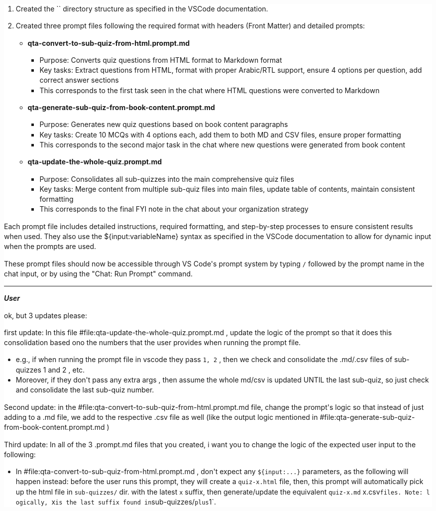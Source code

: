 1. Created the `` directory structure as specified in the VSCode documentation.

2. Created three prompt files following the required format with headers (Front Matter) and detailed prompts:

   - **qta-convert-to-sub-quiz-from-html.prompt.md**
     - Purpose: Converts quiz questions from HTML format to Markdown format
     - Key tasks: Extract questions from HTML, format with proper Arabic/RTL support, ensure 4 options per question, add correct answer sections
     - This corresponds to the first task seen in the chat where HTML questions were converted to Markdown

   - **qta-generate-sub-quiz-from-book-content.prompt.md**
     - Purpose: Generates new quiz questions based on book content paragraphs
     - Key tasks: Create 10 MCQs with 4 options each, add them to both MD and CSV files, ensure proper formatting
     - This corresponds to the second major task in the chat where new questions were generated from book content

   - **qta-update-the-whole-quiz.prompt.md**
     - Purpose: Consolidates all sub-quizzes into the main comprehensive quiz files
     - Key tasks: Merge content from multiple sub-quiz files into main files, update table of contents, maintain consistent formatting
     - This corresponds to the final FYI note in the chat about your organization strategy

Each prompt file includes detailed instructions, required formatting, and step-by-step processes to ensure consistent results when used. They also use the ${input:variableName} syntax as specified in the VSCode documentation to allow for dynamic input when the prompts are used.

These prompt files should now be accessible through VS Code's prompt system by typing `/` followed by the prompt name in the chat input, or by using the "Chat: Run Prompt" command.

---

_**User**_

ok, but 3 updates please:

first update: In this file #file:qta-update-the-whole-quiz.prompt.md  , update the logic of the prompt so that it does this consolidation based ono the numbers that the user provides when running the prompt file.
* e.g., if when running the prompt file in vscode they pass `1, 2` , then we check and consolidate the .md/.csv files of sub-quizzes 1 and 2 , etc.
* Moreover, if they don't pass any extra args , then assume the whole md/csv is updated UNTIL the last sub-quiz, so just check and consolidate the last sub-quiz number.


Second update: in the #file:qta-convert-to-sub-quiz-from-html.prompt.md  file, change the prompt's logic so that instead of just adding to a .md file, we add to the respective .csv file as well (like the output logic mentioned in #file:qta-generate-sub-quiz-from-book-content.prompt.md  )

Third update: In all of the 3 .prompt.md files that you created, i want you to change the logic of the expected user input to the following:

* In #file:qta-convert-to-sub-quiz-from-html.prompt.md  , don't expect any `${input:...}` parameters, as the following will happen instead: before the user runs this prompt, they will create a `quiz-x.html` file, then, this prompt will automatically pick up the html file in `sub-quizzes/` dir. with the latest `x` suffix, then generate/update the equivalent `quiz-x.md` x.csv`files. Note: logically, `x` is the last suffix found in `sub-quizzes/` plus `1`.
